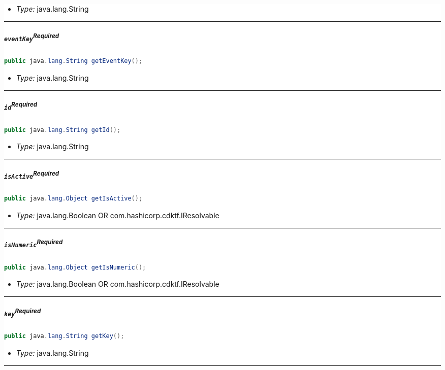 - *Type:* java.lang.String

---

##### `eventKey`<sup>Required</sup> <a name="eventKey" id="@cdktf/provider-launchdarkly.metric.Metric.property.eventKey"></a>

```java
public java.lang.String getEventKey();
```

- *Type:* java.lang.String

---

##### `id`<sup>Required</sup> <a name="id" id="@cdktf/provider-launchdarkly.metric.Metric.property.id"></a>

```java
public java.lang.String getId();
```

- *Type:* java.lang.String

---

##### `isActive`<sup>Required</sup> <a name="isActive" id="@cdktf/provider-launchdarkly.metric.Metric.property.isActive"></a>

```java
public java.lang.Object getIsActive();
```

- *Type:* java.lang.Boolean OR com.hashicorp.cdktf.IResolvable

---

##### `isNumeric`<sup>Required</sup> <a name="isNumeric" id="@cdktf/provider-launchdarkly.metric.Metric.property.isNumeric"></a>

```java
public java.lang.Object getIsNumeric();
```

- *Type:* java.lang.Boolean OR com.hashicorp.cdktf.IResolvable

---

##### `key`<sup>Required</sup> <a name="key" id="@cdktf/provider-launchdarkly.metric.Metric.property.key"></a>

```java
public java.lang.String getKey();
```

- *Type:* java.lang.String

---